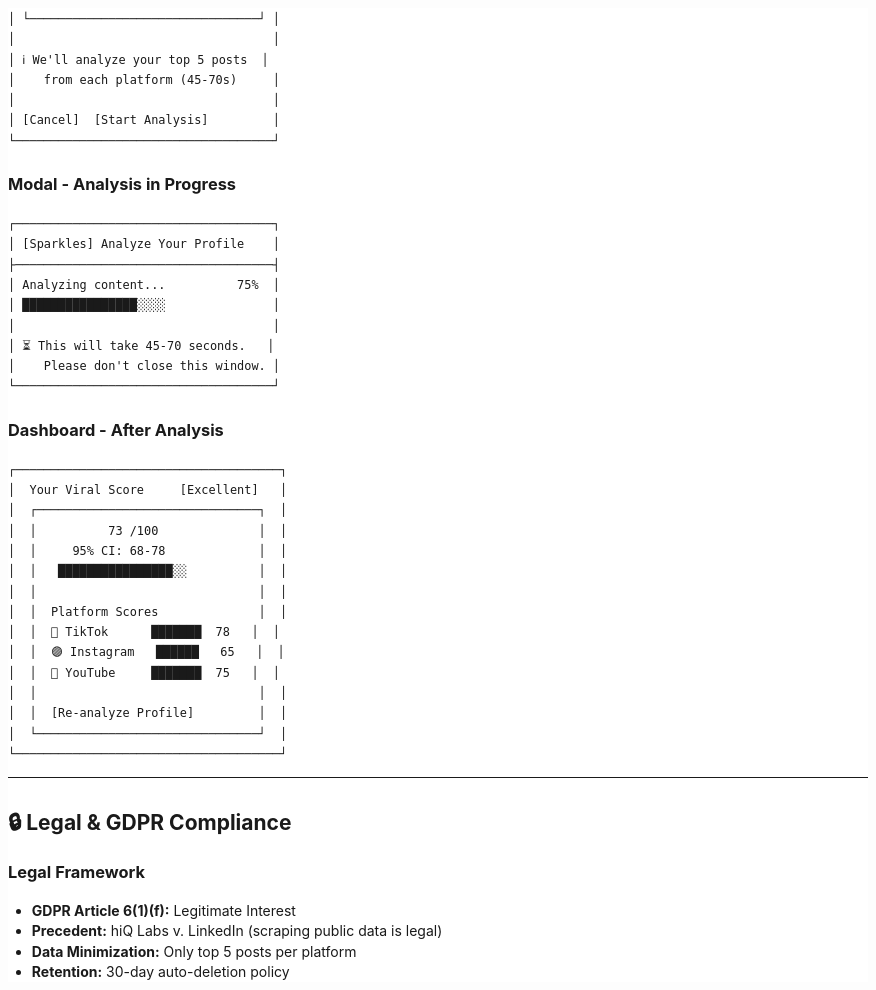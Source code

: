 ```
│ └────────────────────────────────┘ │
│                                    │
│ ℹ️ We'll analyze your top 5 posts  │
│    from each platform (45-70s)     │
│                                    │
│ [Cancel]  [Start Analysis]         │
└────────────────────────────────────┘
```

### Modal - Analysis in Progress
```
┌────────────────────────────────────┐
│ [Sparkles] Analyze Your Profile    │
├────────────────────────────────────┤
│ Analyzing content...          75%  │
│ ████████████████░░░░               │
│                                    │
│ ⏳ This will take 45-70 seconds.   │
│    Please don't close this window. │
└────────────────────────────────────┘
```

### Dashboard - After Analysis
```
┌─────────────────────────────────────┐
│  Your Viral Score     [Excellent]   │
│  ┌───────────────────────────────┐  │
│  │          73 /100              │  │
│  │     95% CI: 68-78             │  │
│  │   ████████████████░░          │  │
│  │                               │  │
│  │  Platform Scores              │  │
│  │  🔴 TikTok      ███████  78   │  │
│  │  🟣 Instagram   ██████   65   │  │
│  │  🔴 YouTube     ███████  75   │  │
│  │                               │  │
│  │  [Re-analyze Profile]         │  │
│  └───────────────────────────────┘  │
└─────────────────────────────────────┘
```

---

## 🔒 Legal & GDPR Compliance

### Legal Framework
- **GDPR Article 6(1)(f):** Legitimate Interest
- **Precedent:** hiQ Labs v. LinkedIn (scraping public data is legal)
- **Data Minimization:** Only top 5 posts per platform
- **Retention:** 30-day auto-deletion policy
